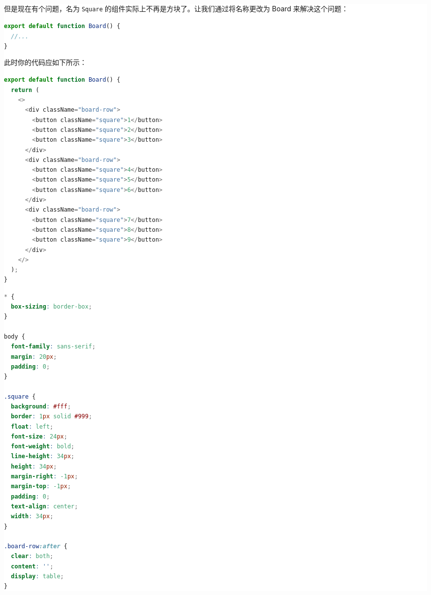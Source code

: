 但是现在有个问题，名为 `Square` 的组件实际上不再是方块了。让我们通过将名称更改为 Board 来解决这个问题：

```js {1}
export default function Board() {
  //...
}
```

此时你的代码应如下所示：

<Sandpack>

```js
export default function Board() {
  return (
    <>
      <div className="board-row">
        <button className="square">1</button>
        <button className="square">2</button>
        <button className="square">3</button>
      </div>
      <div className="board-row">
        <button className="square">4</button>
        <button className="square">5</button>
        <button className="square">6</button>
      </div>
      <div className="board-row">
        <button className="square">7</button>
        <button className="square">8</button>
        <button className="square">9</button>
      </div>
    </>
  );
}
```

```css src/styles.css
* {
  box-sizing: border-box;
}

body {
  font-family: sans-serif;
  margin: 20px;
  padding: 0;
}

.square {
  background: #fff;
  border: 1px solid #999;
  float: left;
  font-size: 24px;
  font-weight: bold;
  line-height: 34px;
  height: 34px;
  margin-right: -1px;
  margin-top: -1px;
  padding: 0;
  text-align: center;
  width: 34px;
}

.board-row:after {
  clear: both;
  content: '';
  display: table;
}
```